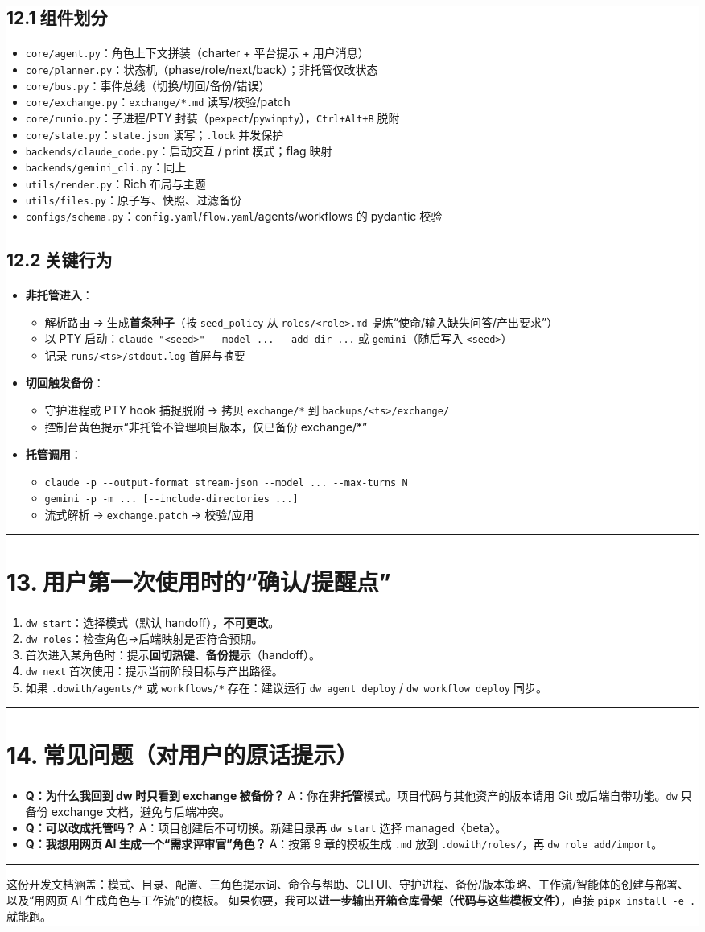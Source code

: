 ## 12.1 组件划分

* `core/agent.py`：角色上下文拼装（charter + 平台提示 + 用户消息）
* `core/planner.py`：状态机（phase/role/next/back）；非托管仅改状态
* `core/bus.py`：事件总线（切换/切回/备份/错误）
* `core/exchange.py`：`exchange/*.md` 读写/校验/patch
* `core/runio.py`：子进程/PTY 封装（`pexpect`/`pywinpty`），`Ctrl+Alt+B` 脱附
* `core/state.py`：`state.json` 读写；`.lock` 并发保护
* `backends/claude_code.py`：启动交互 / print 模式；flag 映射
* `backends/gemini_cli.py`：同上
* `utils/render.py`：Rich 布局与主题
* `utils/files.py`：原子写、快照、过滤备份
* `configs/schema.py`：`config.yaml`/`flow.yaml`/agents/workflows 的 pydantic 校验

## 12.2 关键行为

* **非托管进入**：

  * 解析路由 → 生成**首条种子**（按 `seed_policy` 从 `roles/<role>.md` 提炼“使命/输入缺失问答/产出要求”）
  * 以 PTY 启动：`claude "<seed>" --model ... --add-dir ...` 或 `gemini`（随后写入 `<seed>`）
  * 记录 `runs/<ts>/stdout.log` 首屏与摘要
* **切回触发备份**：

  * 守护进程或 PTY hook 捕捉脱附 → 拷贝 `exchange/*` 到 `backups/<ts>/exchange/`
  * 控制台黄色提示“非托管不管理项目版本，仅已备份 exchange/\*”
* **托管调用**：

  * `claude -p --output-format stream-json --model ... --max-turns N`
  * `gemini -p -m ... [--include-directories ...]`
  * 流式解析 → `exchange.patch` → 校验/应用

---

# 13. 用户第一次使用时的“确认/提醒点”

1. `dw start`：选择模式（默认 handoff），**不可更改**。
2. `dw roles`：检查角色→后端映射是否符合预期。
3. 首次进入某角色时：提示**回切热键**、**备份提示**（handoff）。
4. `dw next` 首次使用：提示当前阶段目标与产出路径。
5. 如果 `.dowith/agents/*` 或 `workflows/*` 存在：建议运行 `dw agent deploy` / `dw workflow deploy` 同步。

---

# 14. 常见问题（对用户的原话提示）

* **Q：为什么我回到 dw 时只看到 exchange 被备份？**
  A：你在**非托管**模式。项目代码与其他资产的版本请用 Git 或后端自带功能。`dw` 只备份 exchange 文档，避免与后端冲突。
* **Q：可以改成托管吗？**
  A：项目创建后不可切换。新建目录再 `dw start` 选择 managed〈beta〉。
* **Q：我想用网页 AI 生成一个“需求评审官”角色？**
  A：按第 9 章的模板生成 `.md` 放到 `.dowith/roles/`，再 `dw role add/import`。

---

这份开发文档涵盖：模式、目录、配置、三角色提示词、命令与帮助、CLI UI、守护进程、备份/版本策略、工作流/智能体的创建与部署、以及“用网页 AI 生成角色与工作流”的模板。
如果你要，我可以**进一步输出开箱仓库骨架（代码与这些模板文件）**，直接 `pipx install -e .` 就能跑。
